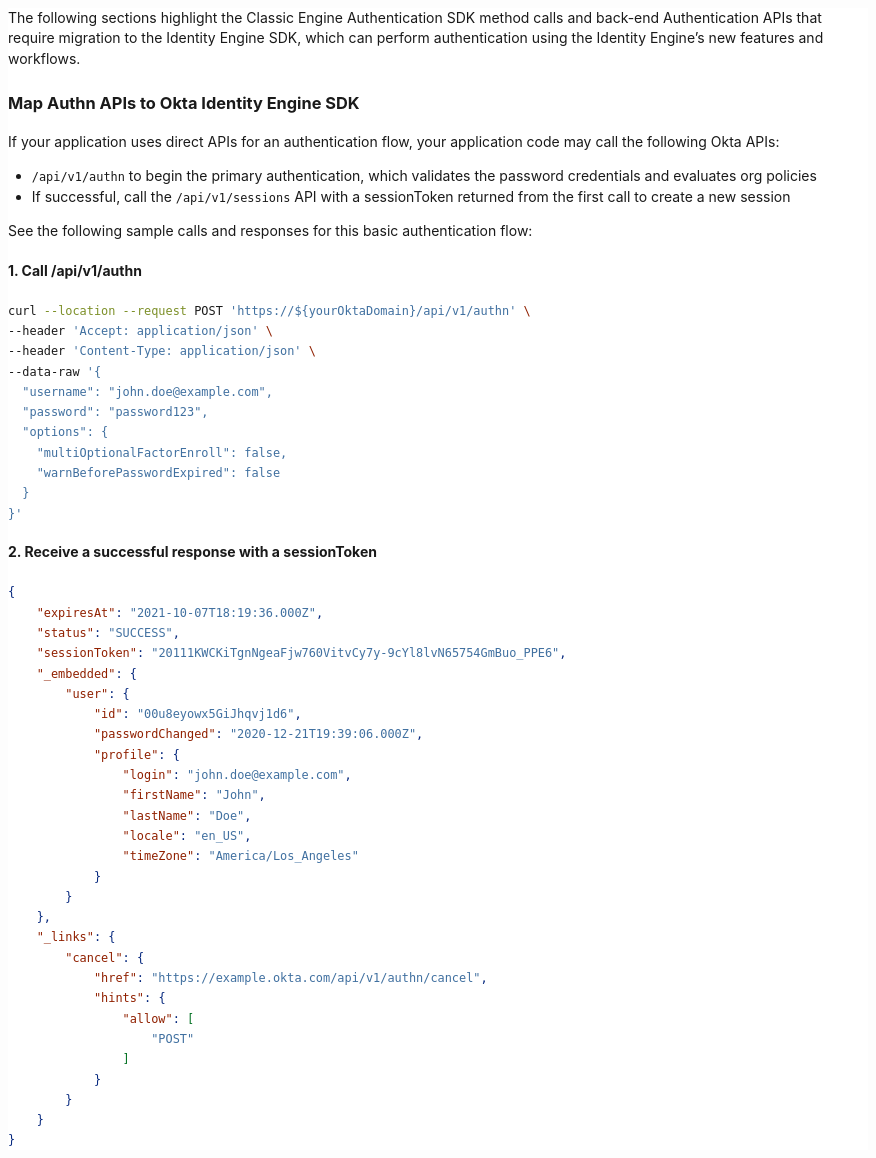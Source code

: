 The following sections highlight the Classic Engine Authentication SDK method calls and back-end Authentication APIs that require migration to the Identity Engine SDK, which can perform authentication using the Identity Engine’s new features and workflows.

<StackSelector snippet="auth" noSelector />

### Map Authn APIs to Okta Identity Engine SDK

If your application uses direct APIs for an authentication flow, your application code may call the following Okta APIs:

* `/api/v1/authn` to begin the primary authentication, which validates the password credentials and evaluates org policies
* If successful, call the `/api/v1/sessions` API with a sessionToken returned from the first call to create a new session

See the following sample calls and responses for this basic authentication flow:

#### 1. Call /api/v1/authn

```bash
curl --location --request POST 'https://${yourOktaDomain}/api/v1/authn' \
--header 'Accept: application/json' \
--header 'Content-Type: application/json' \
--data-raw '{
  "username": "john.doe@example.com",
  "password": "password123",
  "options": {
    "multiOptionalFactorEnroll": false,
    "warnBeforePasswordExpired": false
  }
}'

```

#### 2. Receive a successful response with a sessionToken

```JSON
{
    "expiresAt": "2021-10-07T18:19:36.000Z",
    "status": "SUCCESS",
    "sessionToken": "20111KWCKiTgnNgeaFjw760VitvCy7y-9cYl8lvN65754GmBuo_PPE6",
    "_embedded": {
        "user": {
            "id": "00u8eyowx5GiJhqvj1d6",
            "passwordChanged": "2020-12-21T19:39:06.000Z",
            "profile": {
                "login": "john.doe@example.com",
                "firstName": "John",
                "lastName": "Doe",
                "locale": "en_US",
                "timeZone": "America/Los_Angeles"
            }
        }
    },
    "_links": {
        "cancel": {
            "href": "https://example.okta.com/api/v1/authn/cancel",
            "hints": {
                "allow": [
                    "POST"
                ]
            }
        }
    }
}
```